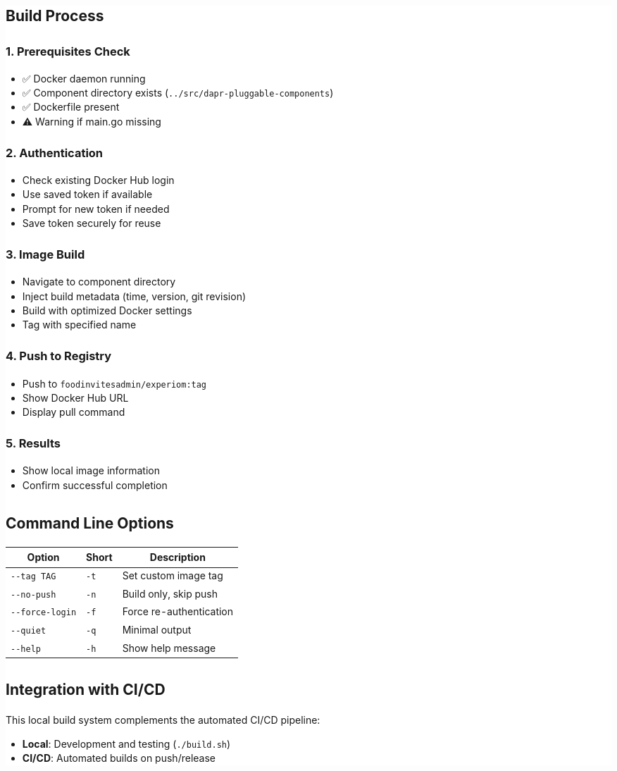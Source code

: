## Build Process

### 1. Prerequisites Check
- ✅ Docker daemon running
- ✅ Component directory exists (`../src/dapr-pluggable-components`)
- ✅ Dockerfile present
- ⚠️ Warning if main.go missing

### 2. Authentication
- Check existing Docker Hub login
- Use saved token if available
- Prompt for new token if needed
- Save token securely for reuse

### 3. Image Build
- Navigate to component directory
- Inject build metadata (time, version, git revision)
- Build with optimized Docker settings
- Tag with specified name

### 4. Push to Registry
- Push to `foodinvitesadmin/experiom:tag`
- Show Docker Hub URL
- Display pull command

### 5. Results
- Show local image information
- Confirm successful completion

## Command Line Options

| Option | Short | Description |
|--------|-------|-------------|
| `--tag TAG` | `-t` | Set custom image tag |
| `--no-push` | `-n` | Build only, skip push |
| `--force-login` | `-f` | Force re-authentication |
| `--quiet` | `-q` | Minimal output |
| `--help` | `-h` | Show help message |

## Integration with CI/CD

This local build system complements the automated CI/CD pipeline:

- **Local**: Development and testing (`./build.sh`)
- **CI/CD**: Automated builds on push/release

